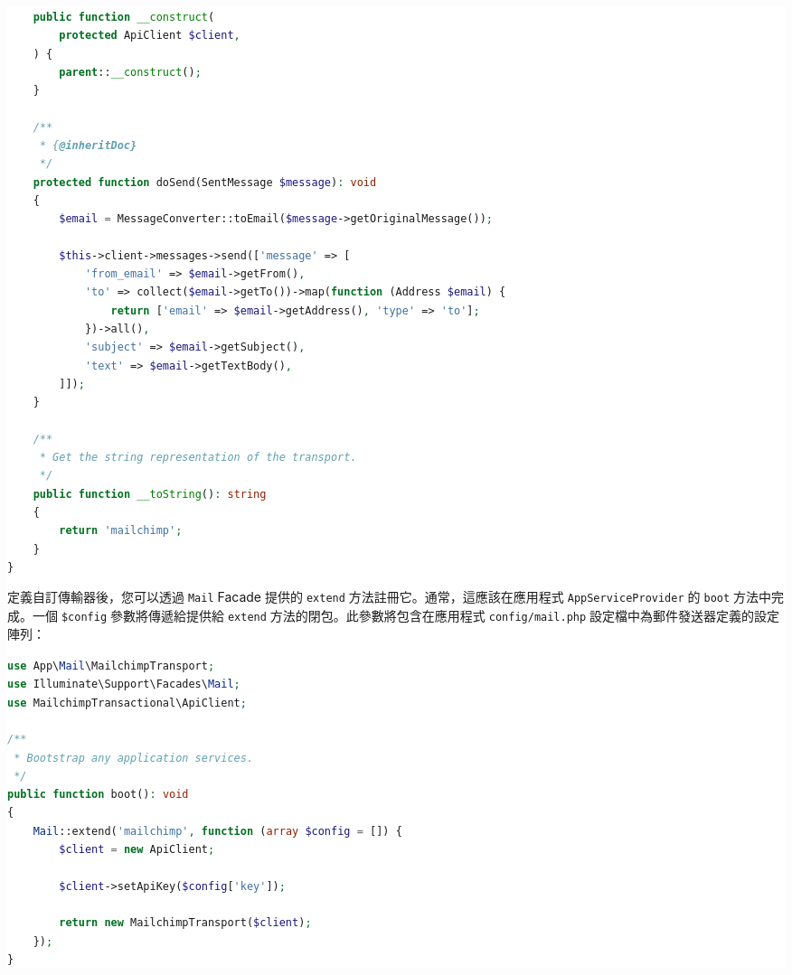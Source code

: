 ```php
    public function __construct(
        protected ApiClient $client,
    ) {
        parent::__construct();
    }

    /**
     * {@inheritDoc}
     */
    protected function doSend(SentMessage $message): void
    {
        $email = MessageConverter::toEmail($message->getOriginalMessage());

        $this->client->messages->send(['message' => [
            'from_email' => $email->getFrom(),
            'to' => collect($email->getTo())->map(function (Address $email) {
                return ['email' => $email->getAddress(), 'type' => 'to'];
            })->all(),
            'subject' => $email->getSubject(),
            'text' => $email->getTextBody(),
        ]]);
    }

    /**
     * Get the string representation of the transport.
     */
    public function __toString(): string
    {
        return 'mailchimp';
    }
}
```

定義自訂傳輸器後，您可以透過 `Mail` Facade 提供的 `extend` 方法註冊它。通常，這應該在應用程式 `AppServiceProvider` 的 `boot` 方法中完成。一個 `$config` 參數將傳遞給提供給 `extend` 方法的閉包。此參數將包含在應用程式 `config/mail.php` 設定檔中為郵件發送器定義的設定陣列：

```php
use App\Mail\MailchimpTransport;
use Illuminate\Support\Facades\Mail;
use MailchimpTransactional\ApiClient;

/**
 * Bootstrap any application services.
 */
public function boot(): void
{
    Mail::extend('mailchimp', function (array $config = []) {
        $client = new ApiClient;

        $client->setApiKey($config['key']);

        return new MailchimpTransport($client);
    });
}
```
